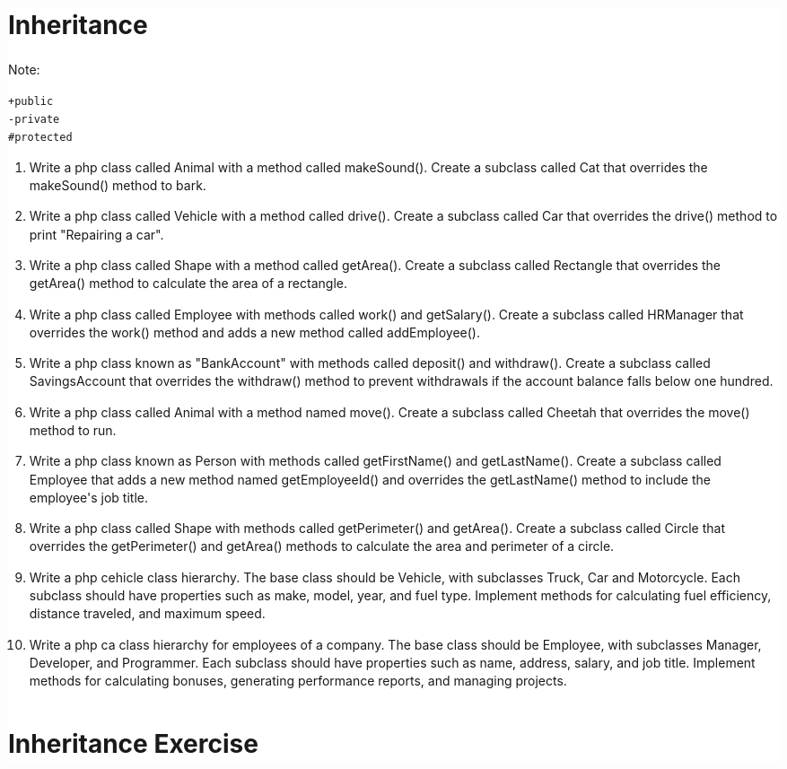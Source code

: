 # Inheritance

Note:

```
+public
-private
#protected
```

1. Write a php class called Animal with a method called makeSound(). Create a subclass called Cat that overrides the makeSound() method to bark.

2. Write a php class called Vehicle with a method called drive(). Create a subclass called Car that overrides the drive() method to print "Repairing a car".

3. Write a php class called Shape with a method called getArea(). Create a subclass called Rectangle that overrides the getArea() method to calculate the area of a rectangle.

4. Write a php class called Employee with methods called work() and getSalary(). Create a subclass called HRManager that overrides the work() method and adds a new method called addEmployee().

5. Write a php class known as "BankAccount" with methods called deposit() and withdraw(). Create a subclass called SavingsAccount that overrides the withdraw() method to prevent withdrawals if the account balance falls below one hundred.

6. Write a php class called Animal with a method named move(). Create a subclass called Cheetah that overrides the move() method to run.

7. Write a php class known as Person with methods called getFirstName() and getLastName(). Create a subclass called Employee that adds a new method named getEmployeeId() and overrides the getLastName() method to include the employee's job title.

8. Write a php class called Shape with methods called getPerimeter() and getArea(). Create a subclass called Circle that overrides the getPerimeter() and getArea() methods to calculate the area and perimeter of a circle.

9. Write a php cehicle class hierarchy. The base class should be Vehicle, with subclasses Truck, Car and Motorcycle. Each subclass should have properties such as make, model, year, and fuel type. Implement methods for calculating fuel efficiency, distance traveled, and maximum speed.

10. Write a php ca class hierarchy for employees of a company. The base class should be Employee, with subclasses Manager, Developer, and Programmer. Each subclass should have properties such as name, address, salary, and job title. Implement methods for calculating bonuses, generating performance reports, and managing projects.
















# Inheritance Exercise
